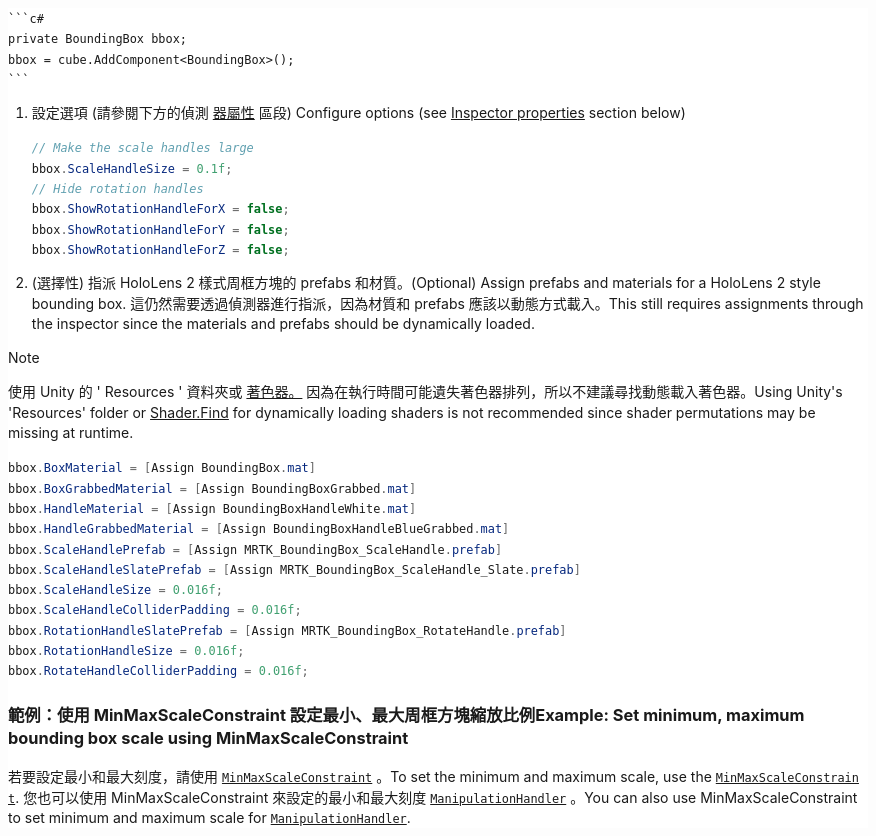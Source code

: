     ```c#
    private BoundingBox bbox;
    bbox = cube.AddComponent<BoundingBox>();
    ```

1. <span data-ttu-id="c4456-127">設定選項 (請參閱下方的偵測 [器屬性](#inspector-properties) 區段) </span><span class="sxs-lookup"><span data-stu-id="c4456-127">Configure options (see [Inspector properties](#inspector-properties) section below)</span></span>

    ```c#
    // Make the scale handles large
    bbox.ScaleHandleSize = 0.1f;
    // Hide rotation handles
    bbox.ShowRotationHandleForX = false;
    bbox.ShowRotationHandleForY = false;
    bbox.ShowRotationHandleForZ = false;
    ```

1. <span data-ttu-id="c4456-128"> (選擇性) 指派 HoloLens 2 樣式周框方塊的 prefabs 和材質。</span><span class="sxs-lookup"><span data-stu-id="c4456-128">(Optional) Assign prefabs and materials for a HoloLens 2 style bounding box.</span></span> <span data-ttu-id="c4456-129">這仍然需要透過偵測器進行指派，因為材質和 prefabs 應該以動態方式載入。</span><span class="sxs-lookup"><span data-stu-id="c4456-129">This still requires assignments through the inspector since the materials and prefabs should be dynamically loaded.</span></span>

> [!NOTE]
> <span data-ttu-id="c4456-130">使用 Unity 的 ' Resources ' 資料夾或 [著色器。]( https://docs.unity3d.com/ScriptReference/Shader.Find.html) 因為在執行時間可能遺失著色器排列，所以不建議尋找動態載入著色器。</span><span class="sxs-lookup"><span data-stu-id="c4456-130">Using Unity's 'Resources' folder or [Shader.Find]( https://docs.unity3d.com/ScriptReference/Shader.Find.html) for dynamically loading shaders is not recommended since shader permutations may be missing at runtime.</span></span>

```c#
bbox.BoxMaterial = [Assign BoundingBox.mat]
bbox.BoxGrabbedMaterial = [Assign BoundingBoxGrabbed.mat]
bbox.HandleMaterial = [Assign BoundingBoxHandleWhite.mat]
bbox.HandleGrabbedMaterial = [Assign BoundingBoxHandleBlueGrabbed.mat]
bbox.ScaleHandlePrefab = [Assign MRTK_BoundingBox_ScaleHandle.prefab]
bbox.ScaleHandleSlatePrefab = [Assign MRTK_BoundingBox_ScaleHandle_Slate.prefab]
bbox.ScaleHandleSize = 0.016f;
bbox.ScaleHandleColliderPadding = 0.016f;
bbox.RotationHandleSlatePrefab = [Assign MRTK_BoundingBox_RotateHandle.prefab]
bbox.RotationHandleSize = 0.016f;
bbox.RotateHandleColliderPadding = 0.016f;
```

### <a name="example-set-minimum-maximum-bounding-box-scale-using-minmaxscaleconstraint"></a><span data-ttu-id="c4456-131">範例：使用 MinMaxScaleConstraint 設定最小、最大周框方塊縮放比例</span><span class="sxs-lookup"><span data-stu-id="c4456-131">Example: Set minimum, maximum bounding box scale using MinMaxScaleConstraint</span></span>

<span data-ttu-id="c4456-132">若要設定最小和最大刻度，請使用 [`MinMaxScaleConstraint`](xref:Microsoft.MixedReality.Toolkit.UI.MinMaxScaleConstraint) 。</span><span class="sxs-lookup"><span data-stu-id="c4456-132">To set the minimum and maximum scale, use the [`MinMaxScaleConstraint`](xref:Microsoft.MixedReality.Toolkit.UI.MinMaxScaleConstraint).</span></span> <span data-ttu-id="c4456-133">您也可以使用 MinMaxScaleConstraint 來設定的最小和最大刻度 [`ManipulationHandler`](xref:Microsoft.MixedReality.Toolkit.UI.ManipulationHandler) 。</span><span class="sxs-lookup"><span data-stu-id="c4456-133">You can also use MinMaxScaleConstraint to set minimum and maximum scale for [`ManipulationHandler`](xref:Microsoft.MixedReality.Toolkit.UI.ManipulationHandler).</span></span>

